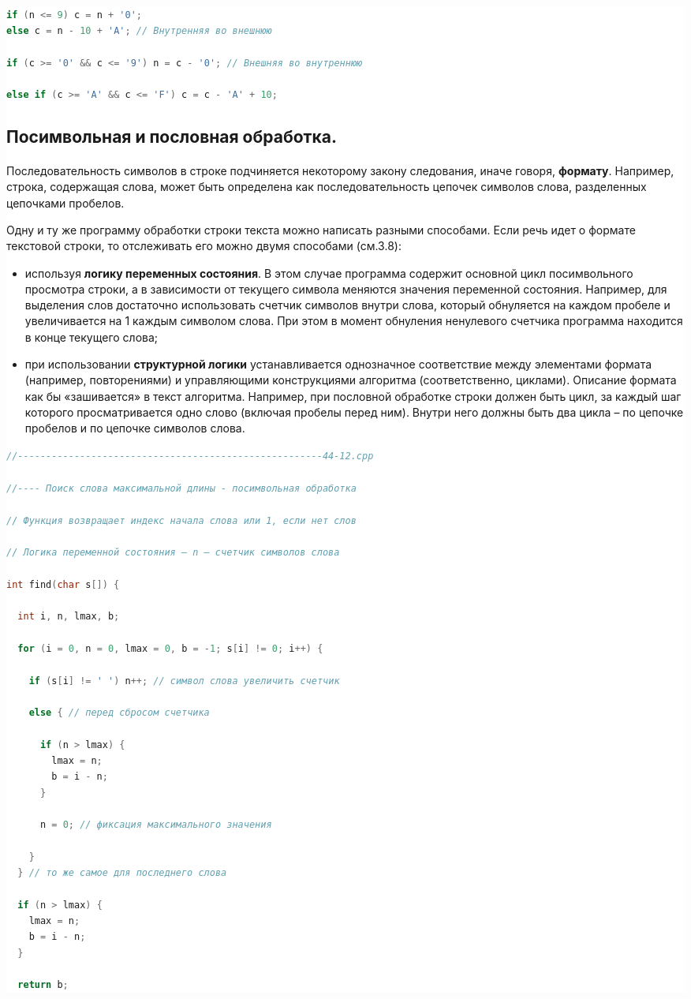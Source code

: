  
```c
if (n <= 9) c = n + '0';
else c = n - 10 + 'A'; // Внутренняя во внешнюю

if (c >= '0' && c <= '9') n = c - '0'; // Внешняя во внутреннюю

else if (c >= 'A' && c <= 'F') c = c - 'A' + 10;
```

## Посимвольная и пословная обработка.
Последовательность символов в строке подчиняется некоторому закону следования, иначе говоря, **формату**. Например, строка, содержащая слова, может быть определена как последовательность цепочек символов слова, разделенных цепочками пробелов.

Одну и ту же программу обработки строки текста можно написать разными способами. Если речь идет о формате текстовой строки, то отслеживать его можно двумя способами (см.3.8):

- используя **логику переменных состояния**. В этом случае программа содержит основной цикл посимвольного просмотра строки, а в зависимости от текущего символа меняются значения переменной состояния. Например, для выделения слов достаточно использовать счетчик символов внутри слова, который обнуляется на каждом пробеле и увеличивается на 1 каждым символом слова. При этом в момент обнуления ненулевого счетчика программа находится в конце текущего слова;

- при использовании **структурной логики** устанавливается однозначное соответствие между элементами формата (например, повторениями) и управляющими конструкциями алгоритма (соответственно, циклами). Описание формата как бы «зашивается» в текст алгоритма. Например, при пословной обработке строки должен быть цикл, за каждый шаг которого просматривается одно слово (включая пробелы перед ним). Внутри него должны быть два цикла – по цепочке пробелов и по цепочке символов слова.

 
```c
//------------------------------------------------------44-12.cpp

//---- Поиск слова максимальной длины - посимвольная обработка

// Функция возвращает индекс начала слова или 1, если нет слов

// Логика переменной состояния – n – счетчик символов слова

int find(char s[]) {

  int i, n, lmax, b;

  for (i = 0, n = 0, lmax = 0, b = -1; s[i] != 0; i++) {

    if (s[i] != ' ') n++; // символ слова увеличить счетчик

    else { // перед сбросом счетчика

      if (n > lmax) {
        lmax = n;
        b = i - n;
      }

      n = 0; // фиксация максимального значения

    }
  } // то же самое для последнего слова

  if (n > lmax) {
    lmax = n;
    b = i - n;
  }

  return b;
```
